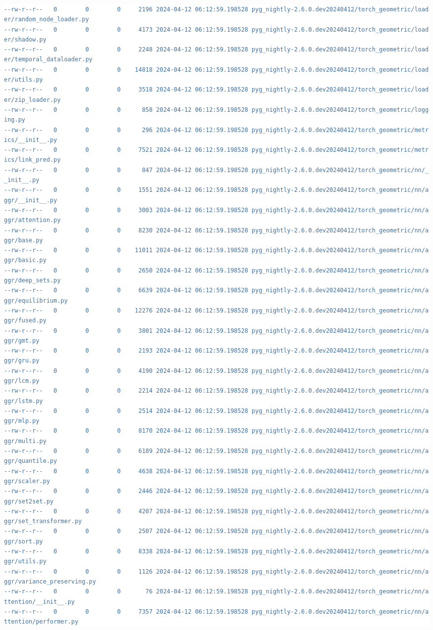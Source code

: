 ```diff
--rw-r--r--   0        0        0     2196 2024-04-12 06:12:59.198528 pyg_nightly-2.6.0.dev20240412/torch_geometric/loader/random_node_loader.py
--rw-r--r--   0        0        0     4173 2024-04-12 06:12:59.198528 pyg_nightly-2.6.0.dev20240412/torch_geometric/loader/shadow.py
--rw-r--r--   0        0        0     2248 2024-04-12 06:12:59.198528 pyg_nightly-2.6.0.dev20240412/torch_geometric/loader/temporal_dataloader.py
--rw-r--r--   0        0        0    14818 2024-04-12 06:12:59.198528 pyg_nightly-2.6.0.dev20240412/torch_geometric/loader/utils.py
--rw-r--r--   0        0        0     3518 2024-04-12 06:12:59.198528 pyg_nightly-2.6.0.dev20240412/torch_geometric/loader/zip_loader.py
--rw-r--r--   0        0        0      858 2024-04-12 06:12:59.198528 pyg_nightly-2.6.0.dev20240412/torch_geometric/logging.py
--rw-r--r--   0        0        0      296 2024-04-12 06:12:59.198528 pyg_nightly-2.6.0.dev20240412/torch_geometric/metrics/__init__.py
--rw-r--r--   0        0        0     7521 2024-04-12 06:12:59.198528 pyg_nightly-2.6.0.dev20240412/torch_geometric/metrics/link_pred.py
--rw-r--r--   0        0        0      847 2024-04-12 06:12:59.198528 pyg_nightly-2.6.0.dev20240412/torch_geometric/nn/__init__.py
--rw-r--r--   0        0        0     1551 2024-04-12 06:12:59.198528 pyg_nightly-2.6.0.dev20240412/torch_geometric/nn/aggr/__init__.py
--rw-r--r--   0        0        0     3003 2024-04-12 06:12:59.198528 pyg_nightly-2.6.0.dev20240412/torch_geometric/nn/aggr/attention.py
--rw-r--r--   0        0        0     8230 2024-04-12 06:12:59.198528 pyg_nightly-2.6.0.dev20240412/torch_geometric/nn/aggr/base.py
--rw-r--r--   0        0        0    11011 2024-04-12 06:12:59.198528 pyg_nightly-2.6.0.dev20240412/torch_geometric/nn/aggr/basic.py
--rw-r--r--   0        0        0     2650 2024-04-12 06:12:59.198528 pyg_nightly-2.6.0.dev20240412/torch_geometric/nn/aggr/deep_sets.py
--rw-r--r--   0        0        0     6639 2024-04-12 06:12:59.198528 pyg_nightly-2.6.0.dev20240412/torch_geometric/nn/aggr/equilibrium.py
--rw-r--r--   0        0        0    12276 2024-04-12 06:12:59.198528 pyg_nightly-2.6.0.dev20240412/torch_geometric/nn/aggr/fused.py
--rw-r--r--   0        0        0     3801 2024-04-12 06:12:59.198528 pyg_nightly-2.6.0.dev20240412/torch_geometric/nn/aggr/gmt.py
--rw-r--r--   0        0        0     2193 2024-04-12 06:12:59.198528 pyg_nightly-2.6.0.dev20240412/torch_geometric/nn/aggr/gru.py
--rw-r--r--   0        0        0     4190 2024-04-12 06:12:59.198528 pyg_nightly-2.6.0.dev20240412/torch_geometric/nn/aggr/lcm.py
--rw-r--r--   0        0        0     2214 2024-04-12 06:12:59.198528 pyg_nightly-2.6.0.dev20240412/torch_geometric/nn/aggr/lstm.py
--rw-r--r--   0        0        0     2514 2024-04-12 06:12:59.198528 pyg_nightly-2.6.0.dev20240412/torch_geometric/nn/aggr/mlp.py
--rw-r--r--   0        0        0     8170 2024-04-12 06:12:59.198528 pyg_nightly-2.6.0.dev20240412/torch_geometric/nn/aggr/multi.py
--rw-r--r--   0        0        0     6189 2024-04-12 06:12:59.198528 pyg_nightly-2.6.0.dev20240412/torch_geometric/nn/aggr/quantile.py
--rw-r--r--   0        0        0     4638 2024-04-12 06:12:59.198528 pyg_nightly-2.6.0.dev20240412/torch_geometric/nn/aggr/scaler.py
--rw-r--r--   0        0        0     2446 2024-04-12 06:12:59.198528 pyg_nightly-2.6.0.dev20240412/torch_geometric/nn/aggr/set2set.py
--rw-r--r--   0        0        0     4207 2024-04-12 06:12:59.198528 pyg_nightly-2.6.0.dev20240412/torch_geometric/nn/aggr/set_transformer.py
--rw-r--r--   0        0        0     2507 2024-04-12 06:12:59.198528 pyg_nightly-2.6.0.dev20240412/torch_geometric/nn/aggr/sort.py
--rw-r--r--   0        0        0     8338 2024-04-12 06:12:59.198528 pyg_nightly-2.6.0.dev20240412/torch_geometric/nn/aggr/utils.py
--rw-r--r--   0        0        0     1126 2024-04-12 06:12:59.198528 pyg_nightly-2.6.0.dev20240412/torch_geometric/nn/aggr/variance_preserving.py
--rw-r--r--   0        0        0       76 2024-04-12 06:12:59.198528 pyg_nightly-2.6.0.dev20240412/torch_geometric/nn/attention/__init__.py
--rw-r--r--   0        0        0     7357 2024-04-12 06:12:59.198528 pyg_nightly-2.6.0.dev20240412/torch_geometric/nn/attention/performer.py
```